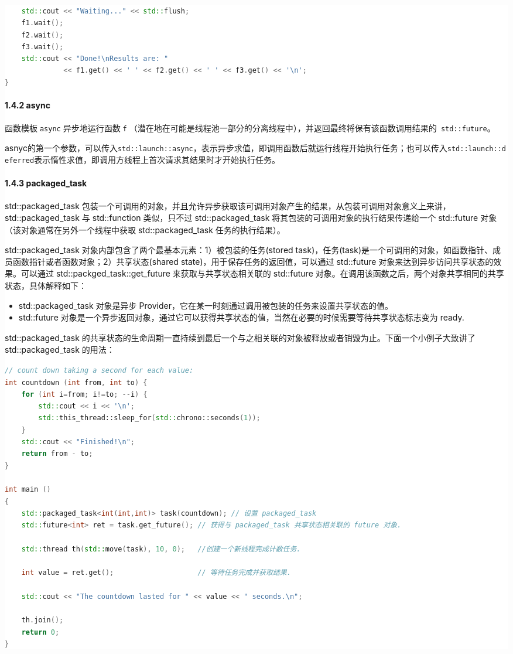 ```C++
    std::cout << "Waiting..." << std::flush;
    f1.wait();
    f2.wait();
    f3.wait();
    std::cout << "Done!\nResults are: "
              << f1.get() << ' ' << f2.get() << ' ' << f3.get() << '\n';
}
```

#### 1.4.2 async

函数模板 `async` 异步地运行函数 `f` （潜在地在可能是线程池一部分的分离线程中），并返回最终将保有该函数调用结果的` std::future`。

asnyc的第一个参数，可以传入`std::launch::async`，表示异步求值，即调用函数后就运行线程开始执行任务；也可以传入`std::launch::deferred`表示惰性求值，即调用方线程上首次请求其结果时才开始执行任务。

#### 1.4.3 packaged_task

std::packaged_task 包装一个可调用的对象，并且允许异步获取该可调用对象产生的结果，从包装可调用对象意义上来讲，std::packaged_task 与 std::function 类似，只不过 std::packaged_task 将其包装的可调用对象的执行结果传递给一个 std::future 对象（该对象通常在另外一个线程中获取 std::packaged_task 任务的执行结果）。

std::packaged_task 对象内部包含了两个最基本元素：1）被包装的任务(stored task)，任务(task)是一个可调用的对象，如函数指针、成员函数指针或者函数对象；2）共享状态(shared state)，用于保存任务的返回值，可以通过 std::future 对象来达到异步访问共享状态的效果。可以通过 std::packged_task::get_future 来获取与共享状态相关联的 std::future 对象。在调用该函数之后，两个对象共享相同的共享状态，具体解释如下：

- std::packaged_task 对象是异步 Provider，它在某一时刻通过调用被包装的任务来设置共享状态的值。
- std::future 对象是一个异步返回对象，通过它可以获得共享状态的值，当然在必要的时候需要等待共享状态标志变为 ready.

std::packaged_task 的共享状态的生命周期一直持续到最后一个与之相关联的对象被释放或者销毁为止。下面一个小例子大致讲了 std::packaged_task 的用法：

```C++
// count down taking a second for each value:
int countdown (int from, int to) {
    for (int i=from; i!=to; --i) {
        std::cout << i << '\n';
        std::this_thread::sleep_for(std::chrono::seconds(1));
    }
    std::cout << "Finished!\n";
    return from - to;
}

int main ()
{
    std::packaged_task<int(int,int)> task(countdown); // 设置 packaged_task
    std::future<int> ret = task.get_future(); // 获得与 packaged_task 共享状态相关联的 future 对象.

    std::thread th(std::move(task), 10, 0);   //创建一个新线程完成计数任务.

    int value = ret.get();                    // 等待任务完成并获取结果.

    std::cout << "The countdown lasted for " << value << " seconds.\n";

    th.join();
    return 0;
}
```
